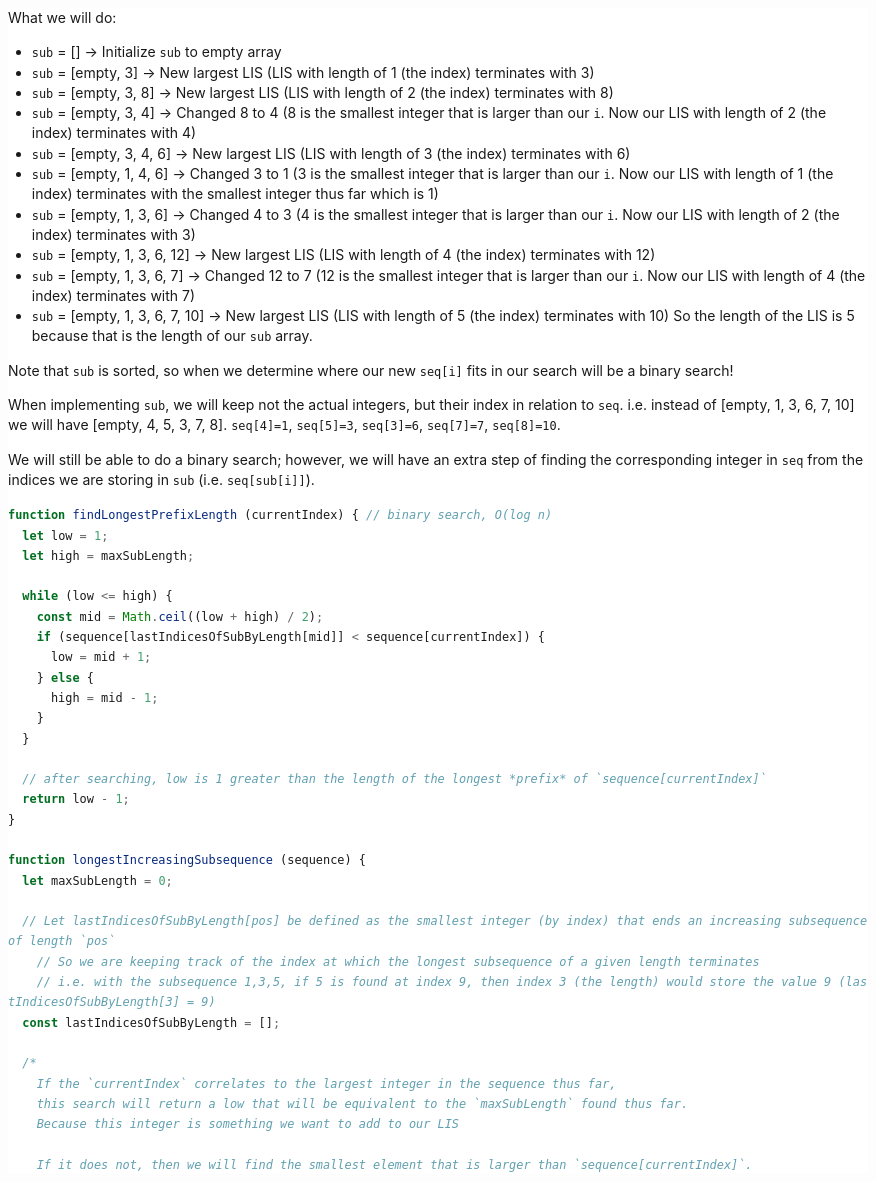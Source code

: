 What we will do:
- `sub` = [] -> Initialize `sub` to empty array
- `sub` = [empty, 3] -> New largest LIS (LIS with length of 1 (the index) terminates with 3)
- `sub` = [empty, 3, 8] -> New largest LIS (LIS with length of 2 (the index) terminates with 8)
- `sub` = [empty, 3, 4] -> Changed 8 to 4 (8 is the smallest integer that is larger than our `i`. Now our LIS with length of 2 (the index) terminates with 4)
- `sub` = [empty, 3, 4, 6] -> New largest LIS (LIS with length of 3 (the index) terminates with 6)
- `sub` = [empty, 1, 4, 6] -> Changed 3 to 1 (3 is the smallest integer that is larger than our `i`. Now our LIS with length of 1 (the index) terminates with the smallest integer thus far which is 1)
- `sub` = [empty, 1, 3, 6] -> Changed 4 to 3 (4 is the smallest integer that is larger than our `i`. Now our LIS with length of 2 (the index) terminates with 3)
- `sub` = [empty, 1, 3, 6, 12] -> New largest LIS (LIS with length of 4 (the index) terminates with 12)
- `sub` = [empty, 1, 3, 6, 7] -> Changed 12 to 7 (12 is the smallest integer that is larger than our `i`. Now our LIS with length of 4 (the index) terminates with 7)
- `sub` = [empty, 1, 3, 6, 7, 10] -> New largest LIS (LIS with length of 5 (the index) terminates with 10)
So the length of the LIS is 5 because that is the length of our `sub` array.

Note that `sub` is sorted, so when we determine where our new `seq[i]` fits in our search will be a binary search!

When implementing `sub`, we will keep not the actual integers, but their index in relation to `seq`. i.e. instead of [empty, 1, 3, 6, 7, 10] we will have [empty, 4, 5, 3, 7, 8]. `seq[4]=1`, `seq[5]=3`, `seq[3]=6`, `seq[7]=7`, `seq[8]=10`.

We will still be able to do a binary search; however, we will have an extra step of finding the corresponding integer in `seq` from the indices we are storing in `sub` (i.e. `seq[sub[i]]`).

```js
function findLongestPrefixLength (currentIndex) { // binary search, O(log n)
  let low = 1;
  let high = maxSubLength;

  while (low <= high) {
    const mid = Math.ceil((low + high) / 2);
    if (sequence[lastIndicesOfSubByLength[mid]] < sequence[currentIndex]) {
      low = mid + 1;
    } else {
      high = mid - 1;
    }
  }

  // after searching, low is 1 greater than the length of the longest *prefix* of `sequence[currentIndex]`
  return low - 1;
}

function longestIncreasingSubsequence (sequence) {
  let maxSubLength = 0;

  // Let lastIndicesOfSubByLength[pos] be defined as the smallest integer (by index) that ends an increasing subsequence of length `pos`
    // So we are keeping track of the index at which the longest subsequence of a given length terminates
    // i.e. with the subsequence 1,3,5, if 5 is found at index 9, then index 3 (the length) would store the value 9 (lastIndicesOfSubByLength[3] = 9)
  const lastIndicesOfSubByLength = [];

  /*
    If the `currentIndex` correlates to the largest integer in the sequence thus far,
    this search will return a low that will be equivalent to the `maxSubLength` found thus far.
    Because this integer is something we want to add to our LIS

    If it does not, then we will find the smallest element that is larger than `sequence[currentIndex]`.
```
